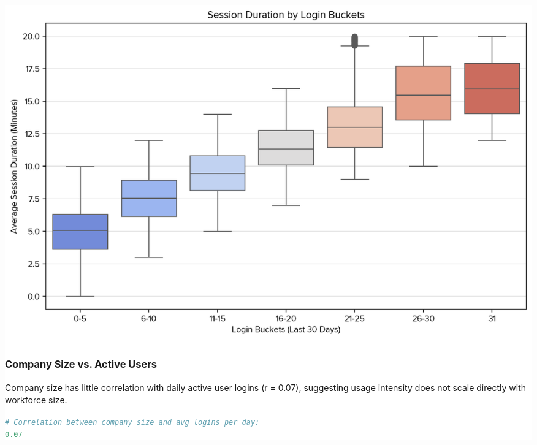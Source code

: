 ![Chart](images/chart37.png)

### Company Size vs. Active Users

Company size has little correlation with daily active user logins (r = 0.07), suggesting usage intensity does not scale directly with workforce size.

```python
# Correlation between company size and avg logins per day:
0.07
```
